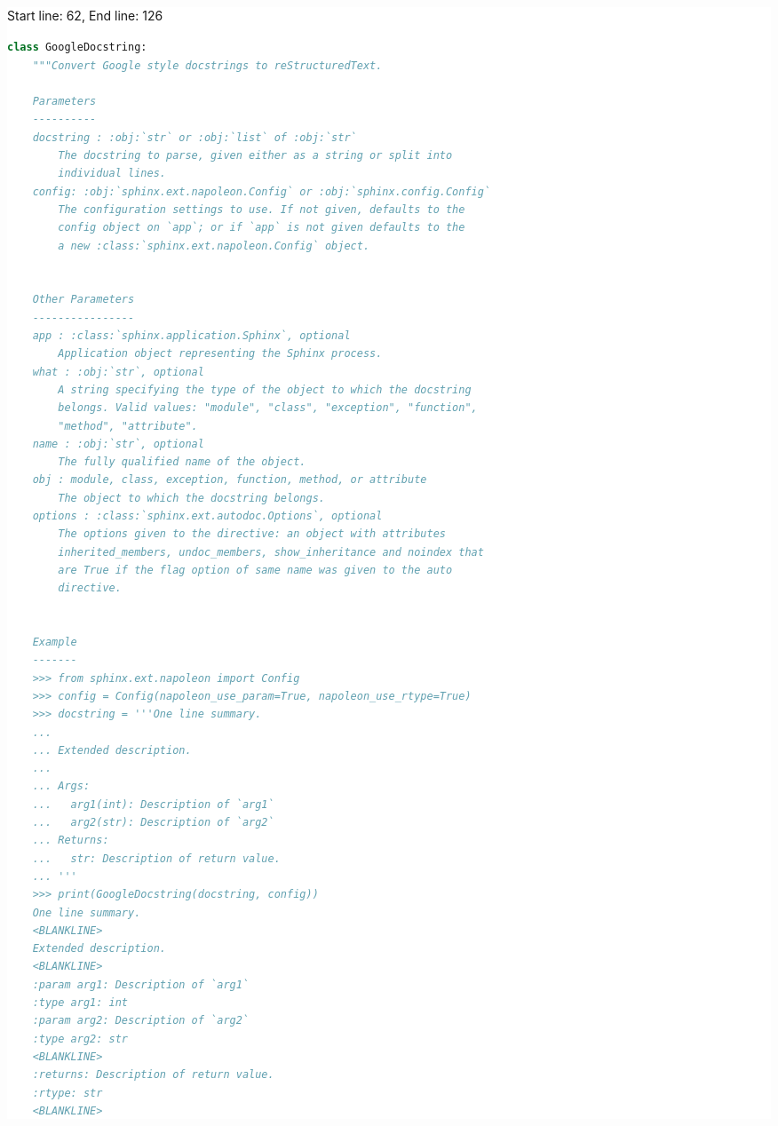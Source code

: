 Start line: 62, End line: 126

```python
class GoogleDocstring:
    """Convert Google style docstrings to reStructuredText.

    Parameters
    ----------
    docstring : :obj:`str` or :obj:`list` of :obj:`str`
        The docstring to parse, given either as a string or split into
        individual lines.
    config: :obj:`sphinx.ext.napoleon.Config` or :obj:`sphinx.config.Config`
        The configuration settings to use. If not given, defaults to the
        config object on `app`; or if `app` is not given defaults to the
        a new :class:`sphinx.ext.napoleon.Config` object.


    Other Parameters
    ----------------
    app : :class:`sphinx.application.Sphinx`, optional
        Application object representing the Sphinx process.
    what : :obj:`str`, optional
        A string specifying the type of the object to which the docstring
        belongs. Valid values: "module", "class", "exception", "function",
        "method", "attribute".
    name : :obj:`str`, optional
        The fully qualified name of the object.
    obj : module, class, exception, function, method, or attribute
        The object to which the docstring belongs.
    options : :class:`sphinx.ext.autodoc.Options`, optional
        The options given to the directive: an object with attributes
        inherited_members, undoc_members, show_inheritance and noindex that
        are True if the flag option of same name was given to the auto
        directive.


    Example
    -------
    >>> from sphinx.ext.napoleon import Config
    >>> config = Config(napoleon_use_param=True, napoleon_use_rtype=True)
    >>> docstring = '''One line summary.
    ...
    ... Extended description.
    ...
    ... Args:
    ...   arg1(int): Description of `arg1`
    ...   arg2(str): Description of `arg2`
    ... Returns:
    ...   str: Description of return value.
    ... '''
    >>> print(GoogleDocstring(docstring, config))
    One line summary.
    <BLANKLINE>
    Extended description.
    <BLANKLINE>
    :param arg1: Description of `arg1`
    :type arg1: int
    :param arg2: Description of `arg2`
    :type arg2: str
    <BLANKLINE>
    :returns: Description of return value.
    :rtype: str
    <BLANKLINE>

```